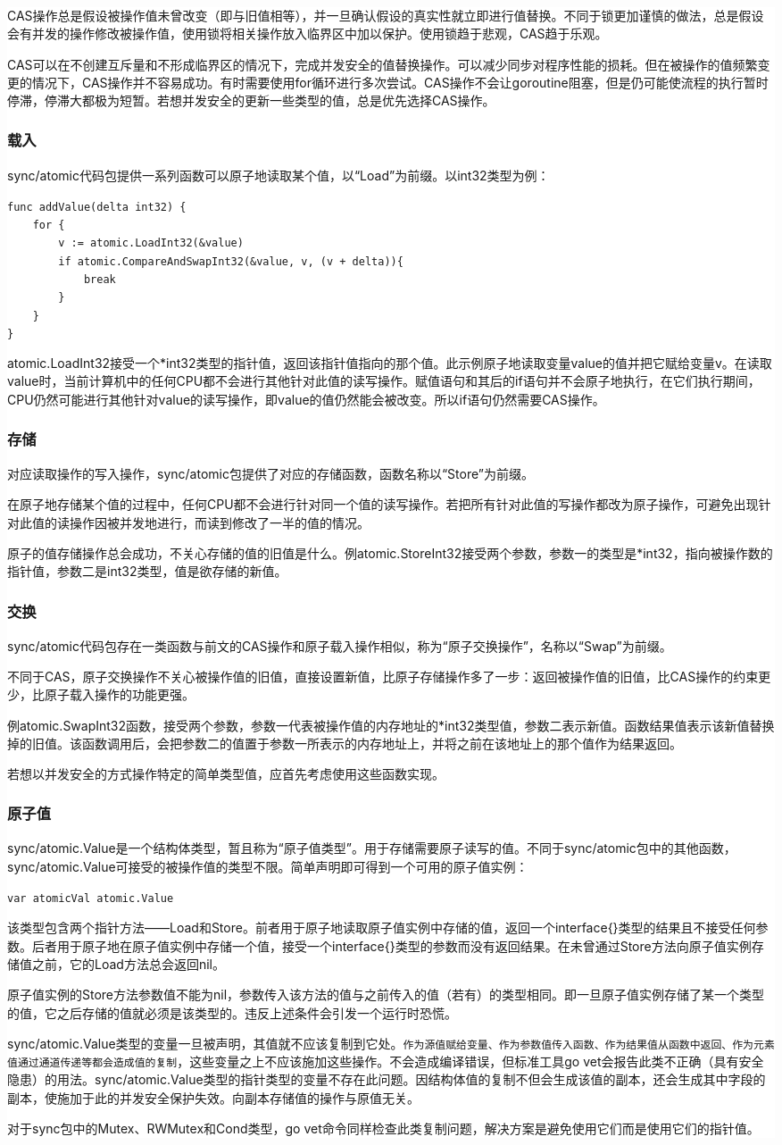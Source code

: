 CAS操作总是假设被操作值未曾改变（即与旧值相等），并一旦确认假设的真实性就立即进行值替换。不同于锁更加谨慎的做法，总是假设会有并发的操作修改被操作值，使用锁将相关操作放入临界区中加以保护。使用锁趋于悲观，CAS趋于乐观。

CAS可以在不创建互斥量和不形成临界区的情况下，完成并发安全的值替换操作。可以减少同步对程序性能的损耗。但在被操作的值频繁变更的情况下，CAS操作并不容易成功。有时需要使用for循环进行多次尝试。CAS操作不会让goroutine阻塞，但是仍可能使流程的执行暂时停滞，停滞大都极为短暂。若想并发安全的更新一些类型的值，总是优先选择CAS操作。

### 载入
sync/atomic代码包提供一系列函数可以原子地读取某个值，以“Load”为前缀。以int32类型为例：
```code
func addValue(delta int32) {
    for {
        v := atomic.LoadInt32(&value)
        if atomic.CompareAndSwapInt32(&value, v, (v + delta)){
            break
        }
    }
} 
```
atomic.LoadInt32接受一个*int32类型的指针值，返回该指针值指向的那个值。此示例原子地读取变量value的值并把它赋给变量v。在读取value时，当前计算机中的任何CPU都不会进行其他针对此值的读写操作。赋值语句和其后的if语句并不会原子地执行，在它们执行期间，CPU仍然可能进行其他针对value的读写操作，即value的值仍然能会被改变。所以if语句仍然需要CAS操作。

### 存储
对应读取操作的写入操作，sync/atomic包提供了对应的存储函数，函数名称以“Store”为前缀。

在原子地存储某个值的过程中，任何CPU都不会进行针对同一个值的读写操作。若把所有针对此值的写操作都改为原子操作，可避免出现针对此值的读操作因被并发地进行，而读到修改了一半的值的情况。

原子的值存储操作总会成功，不关心存储的值的旧值是什么。例atomic.StoreInt32接受两个参数，参数一的类型是*int32，指向被操作数的指针值，参数二是int32类型，值是欲存储的新值。

### 交换
sync/atomic代码包存在一类函数与前文的CAS操作和原子载入操作相似，称为“原子交换操作”，名称以“Swap”为前缀。

不同于CAS，原子交换操作不关心被操作值的旧值，直接设置新值，比原子存储操作多了一步：返回被操作值的旧值，比CAS操作的约束更少，比原子载入操作的功能更强。

例atomic.SwapInt32函数，接受两个参数，参数一代表被操作值的内存地址的*int32类型值，参数二表示新值。函数结果值表示该新值替换掉的旧值。该函数调用后，会把参数二的值置于参数一所表示的内存地址上，并将之前在该地址上的那个值作为结果返回。

若想以并发安全的方式操作特定的简单类型值，应首先考虑使用这些函数实现。

### 原子值
sync/atomic.Value是一个结构体类型，暂且称为“原子值类型”。用于存储需要原子读写的值。不同于sync/atomic包中的其他函数，sync/atomic.Value可接受的被操作值的类型不限。简单声明即可得到一个可用的原子值实例：
```code
var atomicVal atomic.Value
```
该类型包含两个指针方法——Load和Store。前者用于原子地读取原子值实例中存储的值，返回一个interface{}类型的结果且不接受任何参数。后者用于原子地在原子值实例中存储一个值，接受一个interface{}类型的参数而没有返回结果。在未曾通过Store方法向原子值实例存储值之前，它的Load方法总会返回nil。

原子值实例的Store方法参数值不能为nil，参数传入该方法的值与之前传入的值（若有）的类型相同。即一旦原子值实例存储了某一个类型的值，它之后存储的值就必须是该类型的。违反上述条件会引发一个运行时恐慌。

sync/atomic.Value类型的变量一旦被声明，其值就不应该复制到它处。`作为源值赋给变量、作为参数值传入函数、作为结果值从函数中返回、作为元素值通过通道传递等都会造成值的复制`，这些变量之上不应该施加这些操作。不会造成编译错误，但标准工具go  vet会报告此类不正确（具有安全隐患）的用法。sync/atomic.Value类型的指针类型的变量不存在此问题。因结构体值的复制不但会生成该值的副本，还会生成其中字段的副本，使施加于此的并发安全保护失效。向副本存储值的操作与原值无关。

对于sync包中的Mutex、RWMutex和Cond类型，go vet命令同样检查此类复制问题，解决方案是避免使用它们而是使用它们的指针值。
